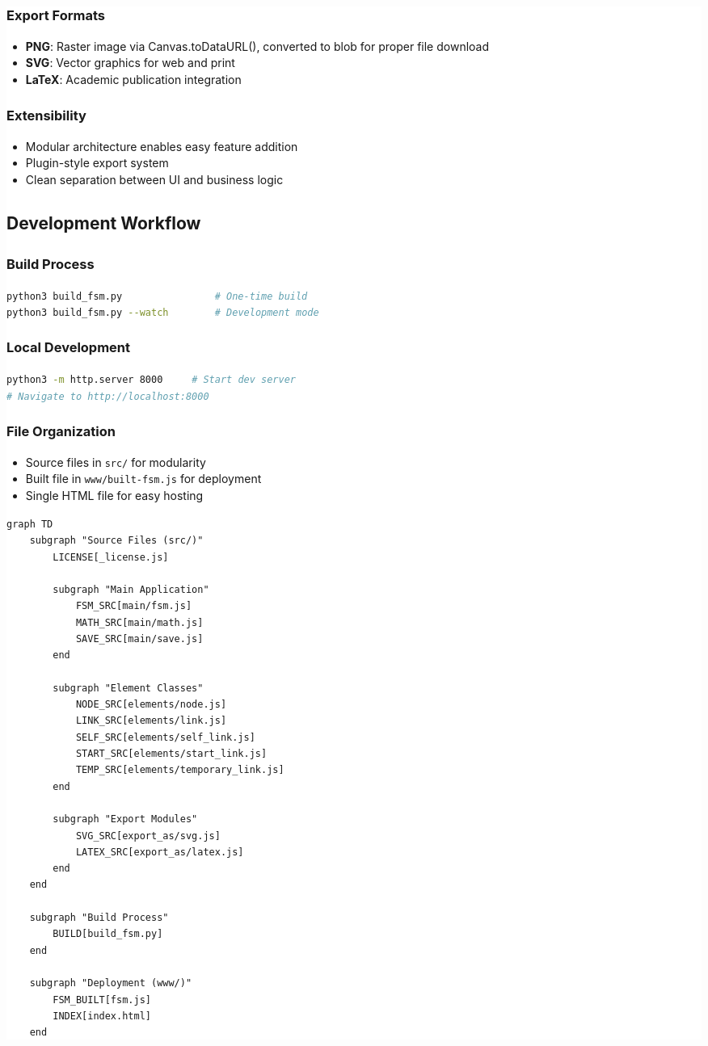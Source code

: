 ### Export Formats
- **PNG**: Raster image via Canvas.toDataURL(), converted to blob for proper file download
- **SVG**: Vector graphics for web and print
- **LaTeX**: Academic publication integration


### Extensibility
- Modular architecture enables easy feature addition
- Plugin-style export system
- Clean separation between UI and business logic

## Development Workflow

### Build Process
```bash
python3 build_fsm.py                # One-time build
python3 build_fsm.py --watch        # Development mode
```

### Local Development
```bash
python3 -m http.server 8000     # Start dev server
# Navigate to http://localhost:8000
```

### File Organization
- Source files in `src/` for modularity
- Built file in `www/built-fsm.js` for deployment
- Single HTML file for easy hosting

```mermaid
graph TD
    subgraph "Source Files (src/)"
        LICENSE[_license.js]
        
        subgraph "Main Application"
            FSM_SRC[main/fsm.js]
            MATH_SRC[main/math.js]
            SAVE_SRC[main/save.js]
        end
        
        subgraph "Element Classes"
            NODE_SRC[elements/node.js]
            LINK_SRC[elements/link.js]
            SELF_SRC[elements/self_link.js]
            START_SRC[elements/start_link.js]
            TEMP_SRC[elements/temporary_link.js]
        end
        
        subgraph "Export Modules"
            SVG_SRC[export_as/svg.js]
            LATEX_SRC[export_as/latex.js]
        end
    end
    
    subgraph "Build Process"
        BUILD[build_fsm.py]
    end
    
    subgraph "Deployment (www/)"
        FSM_BUILT[fsm.js]
        INDEX[index.html]
    end
```